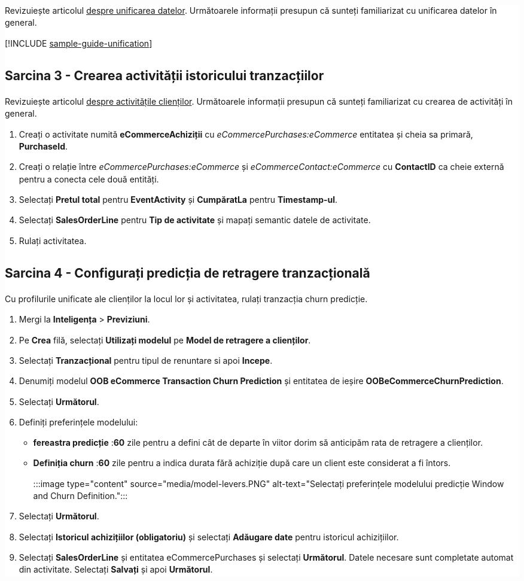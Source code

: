 Revizuiește articolul [despre unificarea datelor](data-unification.md). Următoarele informații presupun că sunteți familiarizat cu unificarea datelor în general.

[!INCLUDE [sample-guide-unification](includes/sample-guide-unification.md)]

## <a name="task-3---create-transaction-history-activity"></a>Sarcina 3 - Crearea activității istoricului tranzacțiilor

Revizuiește articolul [despre activitățile clienților](activities.md). Următoarele informații presupun că sunteți familiarizat cu crearea de activități în general.

1. Creați o activitate numită **eCommerceAchiziții** cu *eCommercePurchases:eCommerce* entitatea și cheia sa primară, **PurchaseId**.

1. Creați o relație între *eCommercePurchases:eCommerce* și *eCommerceContact:eCommerce* cu **ContactID** ca cheie externă pentru a conecta cele două entități.

1. Selectați **Pretul total** pentru **EventActivity** și **CumpăratLa** pentru **Timestamp-ul**.

1. Selectați **SalesOrderLine** pentru **Tip de activitate** și mapați semantic datele de activitate.

1. Rulați activitatea.

## <a name="task-4---configure-transaction-churn-prediction"></a>Sarcina 4 - Configurați predicția de retragere tranzacțională

Cu profilurile unificate ale clienților la locul lor și activitatea, rulați tranzacția churn predicție.

1. Mergi la **Inteligența** > **Previziuni**.

1. Pe **Crea** filă, selectați **Utilizați modelul** pe **Model de retragere a clienților**.

1. Selectați **Tranzacțional** pentru tipul de renuntare si apoi **Incepe**.

1. Denumiți modelul **OOB eCommerce Transaction Churn Prediction** și entitatea de ieșire **OOBeCommerceChurnPrediction**.

1. Selectați **Următorul**.

1. Definiți preferințele modelului:

   - **fereastra predicție** :**60** zile pentru a defini cât de departe în viitor dorim să anticipăm rata de retragere a clienților.

   - **Definiția churn** :**60** zile pentru a indica durata fără achiziție după care un client este considerat a fi întors.

     :::image type="content" source="media/model-levers.PNG" alt-text="Selectați preferințele modelului predicție Window and Churn Definition.":::

1. Selectați **Următorul**.

1. Selectați **Istoricul achizițiilor (obligatoriu)** și selectați **Adăugare date** pentru istoricul achizițiilor.

1. Selectați **SalesOrderLine** și entitatea eCommercePurchases și selectați **Următorul**. Datele necesare sunt completate automat din activitate. Selectați **Salvați** și apoi **Următorul**.
